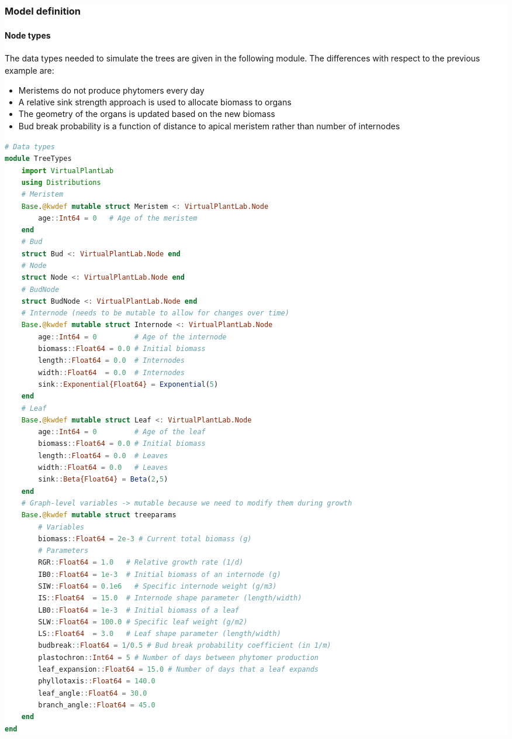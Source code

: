 ### Model definition

#### Node types

The data types needed to simulate the trees are given in the following
module. The differences with respect to the previous example are:

  - Meristems do not produce phytomers every day
  - A relative sink strength approach is used to allocate biomass to organs
  - The geometry of the organs is updated based on the new biomass
  - Bud break probability is a function of distance to apical meristem rather than number of internodes

```julia
# Data types
module TreeTypes
    import VirtualPlantLab
    using Distributions
    # Meristem
    Base.@kwdef mutable struct Meristem <: VirtualPlantLab.Node
        age::Int64 = 0   # Age of the meristem
    end
    # Bud
    struct Bud <: VirtualPlantLab.Node end
    # Node
    struct Node <: VirtualPlantLab.Node end
    # BudNode
    struct BudNode <: VirtualPlantLab.Node end
    # Internode (needs to be mutable to allow for changes over time)
    Base.@kwdef mutable struct Internode <: VirtualPlantLab.Node
        age::Int64 = 0         # Age of the internode
        biomass::Float64 = 0.0 # Initial biomass
        length::Float64 = 0.0  # Internodes
        width::Float64  = 0.0  # Internodes
        sink::Exponential{Float64} = Exponential(5)
    end
    # Leaf
    Base.@kwdef mutable struct Leaf <: VirtualPlantLab.Node
        age::Int64 = 0         # Age of the leaf
        biomass::Float64 = 0.0 # Initial biomass
        length::Float64 = 0.0  # Leaves
        width::Float64 = 0.0   # Leaves
        sink::Beta{Float64} = Beta(2,5)
    end
    # Graph-level variables -> mutable because we need to modify them during growth
    Base.@kwdef mutable struct treeparams
        # Variables
        biomass::Float64 = 2e-3 # Current total biomass (g)
        # Parameters
        RGR::Float64 = 1.0   # Relative growth rate (1/d)
        IB0::Float64 = 1e-3  # Initial biomass of an internode (g)
        SIW::Float64 = 0.1e6   # Specific internode weight (g/m3)
        IS::Float64  = 15.0  # Internode shape parameter (length/width)
        LB0::Float64 = 1e-3  # Initial biomass of a leaf
        SLW::Float64 = 100.0 # Specific leaf weight (g/m2)
        LS::Float64  = 3.0   # Leaf shape parameter (length/width)
        budbreak::Float64 = 1/0.5 # Bud break probability coefficient (in 1/m)
        plastochron::Int64 = 5 # Number of days between phytomer production
        leaf_expansion::Float64 = 15.0 # Number of days that a leaf expands
        phyllotaxis::Float64 = 140.0
        leaf_angle::Float64 = 30.0
        branch_angle::Float64 = 45.0
    end
end
```